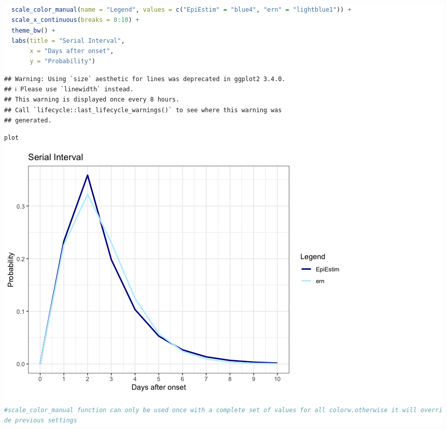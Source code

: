 ``` r
  scale_color_manual(name = "Legend", values = c("EpiEstim" = "blue4", "ern" = "lightblue1")) +
  scale_x_continuous(breaks = 0:10) +
  theme_bw() +
  labs(title = "Serial Interval",
       x = "Days after onset",
       y = "Probability")
```

    ## Warning: Using `size` aesthetic for lines was deprecated in ggplot2 3.4.0.
    ## ℹ Please use `linewidth` instead.
    ## This warning is displayed once every 8 hours.
    ## Call `lifecycle::last_lifecycle_warnings()` to see where this warning was
    ## generated.

``` r
plot
```

![](EpiEstim_ern_testing_files/figure-gfm/unnamed-chunk-19-1.png)

``` r
#scale_color_manual function can only be used once with a complete set of values for all colorw.otherwise it will override previous settings
```
